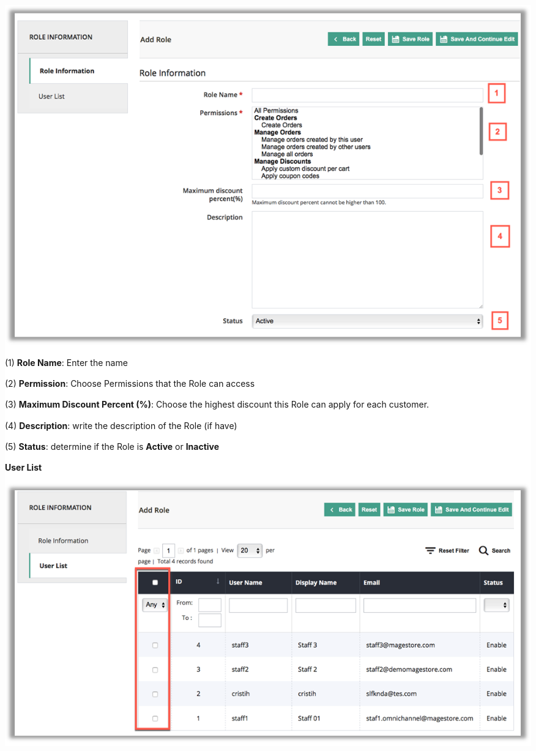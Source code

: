 ![Sample](./Image_Growth_m1/image104.png?raw=true)

(1) **Role Name**: Enter the name

(2) **Permission**:  Choose Permissions that the Role can access

(3) **Maximum Discount Percent (%)**: Choose the highest discount this Role can apply for each customer.

(4) **Description**:  write the description of the Role (if have)

(5) **Status**:  determine if the Role is **Active** or **Inactive** 

**User List**

![Sample](./Image_Growth_m1/image105.png?raw=true)
